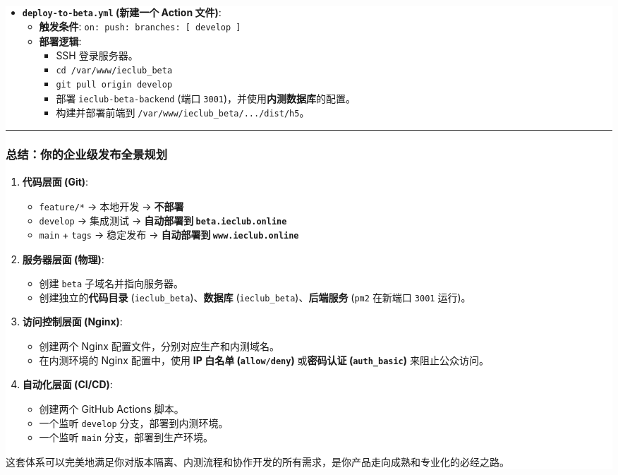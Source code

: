 *   **`deploy-to-beta.yml` (新建一个 Action 文件)**:
    *   **触发条件**: `on: push: branches: [ develop ]`
    *   **部署逻辑**:
        *   SSH 登录服务器。
        *   `cd /var/www/ieclub_beta`
        *   `git pull origin develop`
        *   部署 `ieclub-beta-backend` (端口 `3001`)，并使用**内测数据库**的配置。
        *   构建并部署前端到 `/var/www/ieclub_beta/.../dist/h5`。

---

### **总结：你的企业级发布全景规划**

1.  **代码层面 (Git)**:
    *   `feature/*` -> 本地开发 -> **不部署**
    *   `develop` -> 集成测试 -> **自动部署到 `beta.ieclub.online`**
    *   `main` + `tags` -> 稳定发布 -> **自动部署到 `www.ieclub.online`**

2.  **服务器层面 (物理)**:
    *   创建 `beta` 子域名并指向服务器。
    *   创建独立的**代码目录** (`ieclub_beta`)、**数据库** (`ieclub_beta`)、**后端服务** (`pm2` 在新端口 `3001` 运行)。

3.  **访问控制层面 (Nginx)**:
    *   创建两个 Nginx 配置文件，分别对应生产和内测域名。
    *   在内测环境的 Nginx 配置中，使用 **IP 白名单 (`allow/deny`)** 或**密码认证 (`auth_basic`)** 来阻止公众访问。

4.  **自动化层面 (CI/CD)**:
    *   创建两个 GitHub Actions 脚本。
    *   一个监听 `develop` 分支，部署到内测环境。
    *   一个监听 `main` 分支，部署到生产环境。

这套体系可以完美地满足你对版本隔离、内测流程和协作开发的所有需求，是你产品走向成熟和专业化的必经之路。